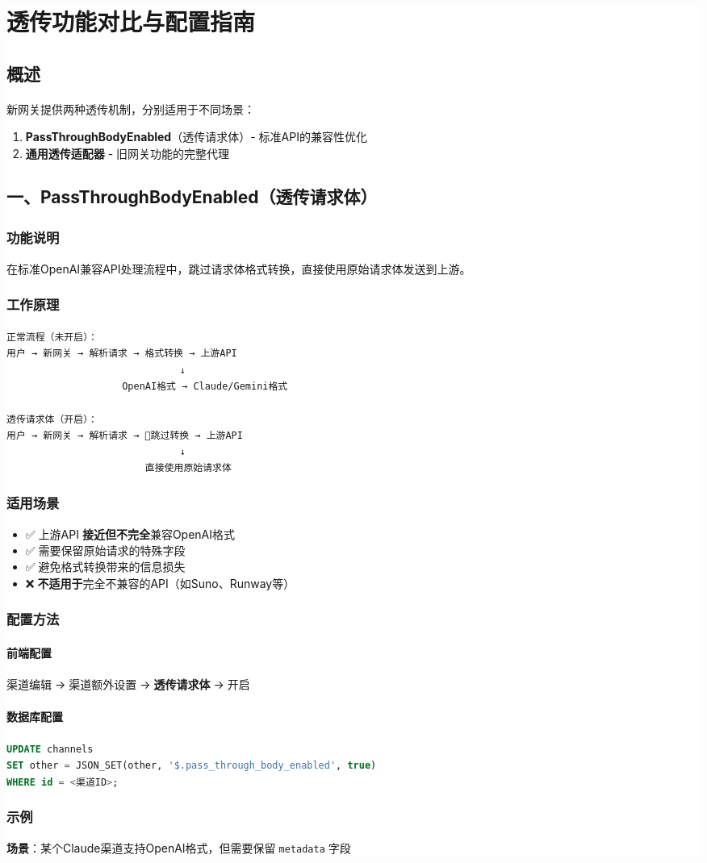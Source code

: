 # 透传功能对比与配置指南

## 概述

新网关提供两种透传机制，分别适用于不同场景：

1. **PassThroughBodyEnabled**（透传请求体）- 标准API的兼容性优化
2. **通用透传适配器** - 旧网关功能的完整代理

## 一、PassThroughBodyEnabled（透传请求体）

### 功能说明

在标准OpenAI兼容API处理流程中，跳过请求体格式转换，直接使用原始请求体发送到上游。

### 工作原理

```
正常流程（未开启）：
用户 → 新网关 → 解析请求 → 格式转换 → 上游API
                              ↓
                    OpenAI格式 → Claude/Gemini格式

透传请求体（开启）：
用户 → 新网关 → 解析请求 → 🚫跳过转换 → 上游API
                              ↓
                        直接使用原始请求体
```

### 适用场景

- ✅ 上游API **接近但不完全**兼容OpenAI格式
- ✅ 需要保留原始请求的特殊字段
- ✅ 避免格式转换带来的信息损失
- ❌ **不适用于**完全不兼容的API（如Suno、Runway等）

### 配置方法

#### 前端配置
渠道编辑 → 渠道额外设置 → **透传请求体** → 开启

#### 数据库配置
```sql
UPDATE channels
SET other = JSON_SET(other, '$.pass_through_body_enabled', true)
WHERE id = <渠道ID>;
```

### 示例

**场景**：某个Claude渠道支持OpenAI格式，但需要保留 `metadata` 字段
